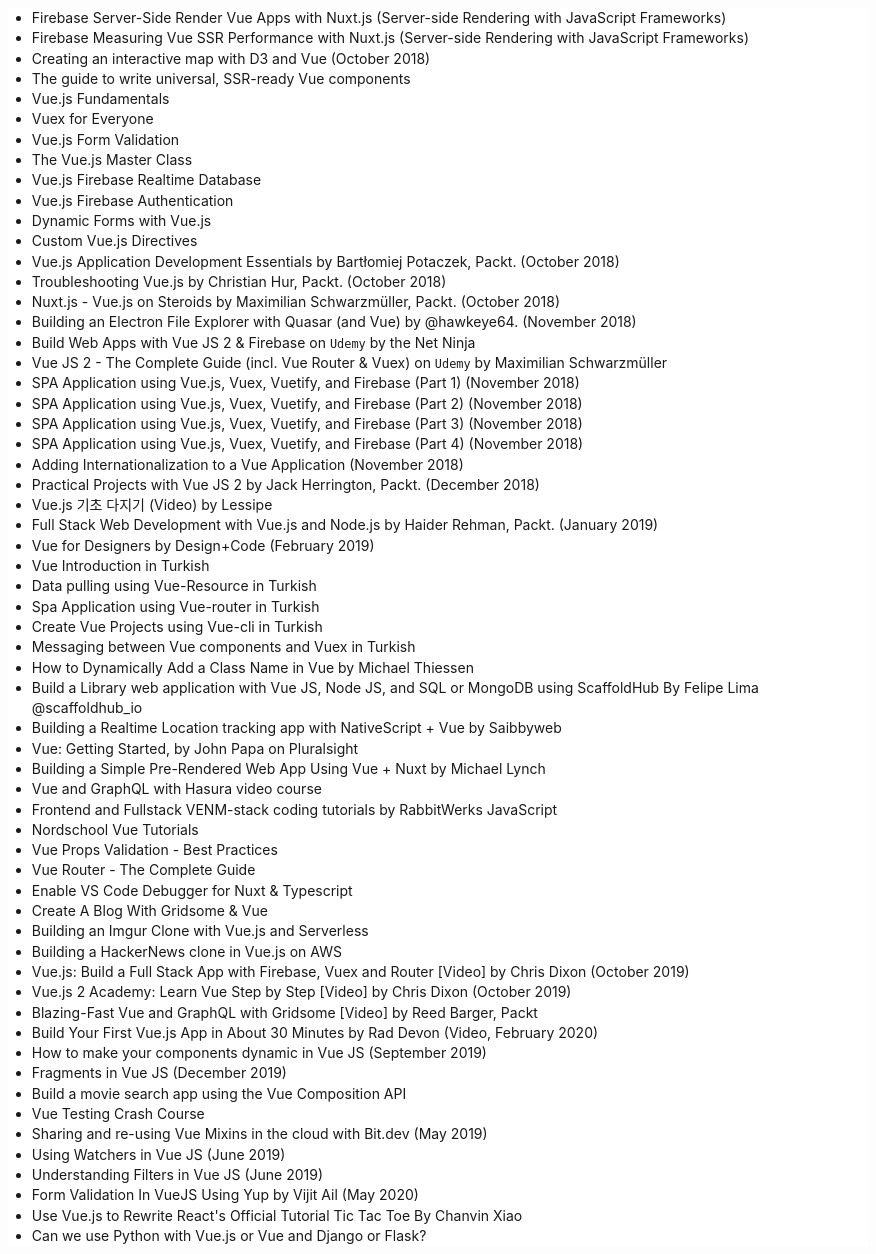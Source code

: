 -   Firebase Server-Side Render Vue Apps with Nuxt.js (Server-side Rendering with JavaScript Frameworks)
-   Firebase Measuring Vue SSR Performance with Nuxt.js (Server-side Rendering with JavaScript Frameworks)
-   Creating an interactive map with D3 and Vue (October 2018)
-   The guide to write universal, SSR-ready Vue components
-   Vue.js Fundamentals
-   Vuex for Everyone
-   Vue.js Form Validation
-   The Vue.js Master Class
-   Vue.js Firebase Realtime Database
-   Vue.js Firebase Authentication
-   Dynamic Forms with Vue.js
-   Custom Vue.js Directives
-   Vue.js Application Development Essentials by Bartłomiej Potaczek, Packt. (October 2018)
-   Troubleshooting Vue.js by Christian Hur, Packt. (October 2018)
-   Nuxt.js - Vue.js on Steroids by Maximilian Schwarzmüller, Packt. (October 2018)
-   Building an Electron File Explorer with Quasar (and Vue) by @hawkeye64. (November 2018)
-   Build Web Apps with Vue JS 2 & Firebase on `Udemy` by the Net Ninja
-   Vue JS 2 - The Complete Guide (incl. Vue Router & Vuex) on `Udemy` by Maximilian Schwarzmüller
-   SPA Application using Vue.js, Vuex, Vuetify, and Firebase (Part 1) (November 2018)
-   SPA Application using Vue.js, Vuex, Vuetify, and Firebase (Part 2) (November 2018)
-   SPA Application using Vue.js, Vuex, Vuetify, and Firebase (Part 3) (November 2018)
-   SPA Application using Vue.js, Vuex, Vuetify, and Firebase (Part 4) (November 2018)
-   Adding Internationalization to a Vue Application (November 2018)
-   Practical Projects with Vue JS 2 by Jack Herrington, Packt. (December 2018)
-   Vue.js 기초 다지기 (Video) by Lessipe
-   Full Stack Web Development with Vue.js and Node.js by Haider Rehman, Packt. (January 2019)
-   Vue for Designers by Design+Code (February 2019)
-   Vue Introduction in Turkish
-   Data pulling using Vue-Resource in Turkish
-   Spa Application using Vue-router in Turkish
-   Create Vue Projects using Vue-cli in Turkish
-   Messaging between Vue components and Vuex in Turkish
-   How to Dynamically Add a Class Name in Vue by Michael Thiessen
-   Build a Library web application with Vue JS, Node JS, and SQL or MongoDB using ScaffoldHub By Felipe Lima @scaffoldhub\_io
-   Building a Realtime Location tracking app with NativeScript + Vue by Saibbyweb
-   Vue: Getting Started, by John Papa on Pluralsight
-   Building a Simple Pre-Rendered Web App Using Vue + Nuxt by Michael Lynch
-   Vue and GraphQL with Hasura video course
-   Frontend and Fullstack VENM-stack coding tutorials by RabbitWerks JavaScript
-   Nordschool Vue Tutorials
-   Vue Props Validation - Best Practices
-   Vue Router - The Complete Guide
-   Enable VS Code Debugger for Nuxt & Typescript
-   Create A Blog With Gridsome & Vue
-   Building an Imgur Clone with Vue.js and Serverless
-   Building a HackerNews clone in Vue.js on AWS
-   Vue.js: Build a Full Stack App with Firebase, Vuex and Router \[Video\] by Chris Dixon (October 2019)
-   Vue.js 2 Academy: Learn Vue Step by Step \[Video\] by Chris Dixon (October 2019)
-   Blazing-Fast Vue and GraphQL with Gridsome \[Video\] by Reed Barger, Packt
-   Build Your First Vue.js App in About 30 Minutes by Rad Devon (Video, February 2020)
-   How to make your components dynamic in Vue JS (September 2019)
-   Fragments in Vue JS (December 2019)
-   Build a movie search app using the Vue Composition API
-   Vue Testing Crash Course
-   Sharing and re-using Vue Mixins in the cloud with Bit.dev (May 2019)
-   Using Watchers in Vue JS (June 2019)
-   Understanding Filters in Vue JS (June 2019)
-   Form Validation In VueJS Using Yup by Vijit Ail (May 2020)
-   Use Vue.js to Rewrite React's Official Tutorial Tic Tac Toe By Chanvin Xiao
-   Can we use Python with Vue.js or Vue and Django or Flask?